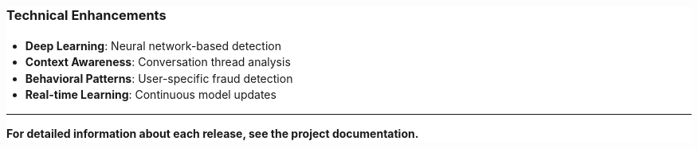 ### Technical Enhancements
- **Deep Learning**: Neural network-based detection
- **Context Awareness**: Conversation thread analysis
- **Behavioral Patterns**: User-specific fraud detection
- **Real-time Learning**: Continuous model updates

---

**For detailed information about each release, see the project documentation.** 